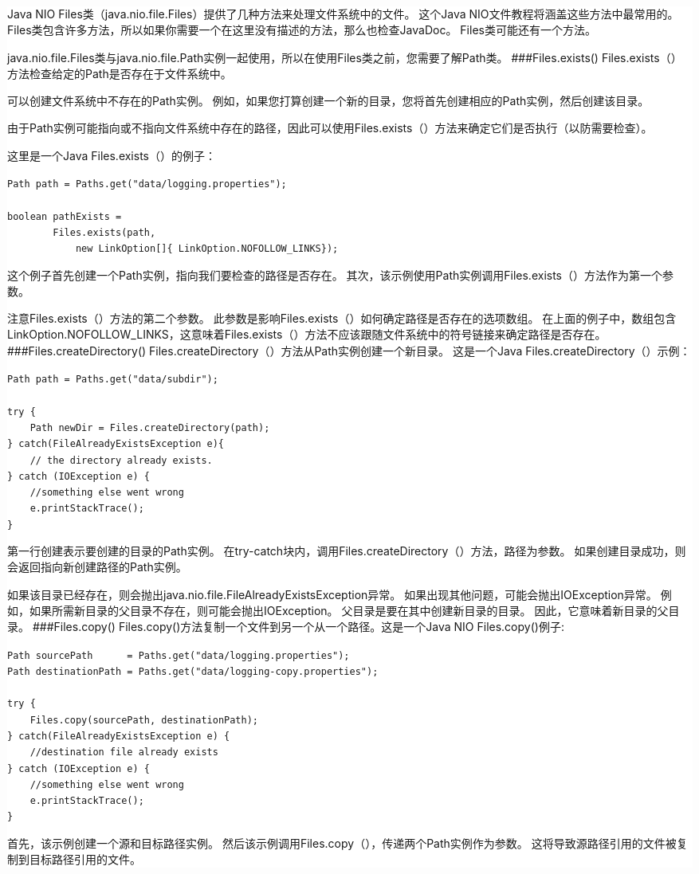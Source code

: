 Java NIO Files类（java.nio.file.Files）提供了几种方法来处理文件系统中的文件。 这个Java NIO文件教程将涵盖这些方法中最常用的。 Files类包含许多方法，所以如果你需要一个在这里没有描述的方法，那么也检查JavaDoc。 Files类可能还有一个方法。

java.nio.file.Files类与java.nio.file.Path实例一起使用，所以在使用Files类之前，您需要了解Path类。
###Files.exists()
Files.exists（）方法检查给定的Path是否存在于文件系统中。

可以创建文件系统中不存在的Path实例。 例如，如果您打算创建一个新的目录，您将首先创建相应的Path实例，然后创建该目录。

由于Path实例可能指向或不指向文件系统中存在的路径，因此可以使用Files.exists（）方法来确定它们是否执行（以防需要检查）。

这里是一个Java Files.exists（）的例子：
```
Path path = Paths.get("data/logging.properties");

boolean pathExists =
        Files.exists(path,
            new LinkOption[]{ LinkOption.NOFOLLOW_LINKS});
```
这个例子首先创建一个Path实例，指向我们要检查的路径是否存在。 其次，该示例使用Path实例调用Files.exists（）方法作为第一个参数。

注意Files.exists（）方法的第二个参数。 此参数是影响Files.exists（）如何确定路径是否存在的选项数组。 在上面的例子中，数组包含LinkOption.NOFOLLOW_LINKS，这意味着Files.exists（）方法不应该跟随文件系统中的符号链接来确定路径是否存在。
###Files.createDirectory()
Files.createDirectory（）方法从Path实例创建一个新目录。 这是一个Java Files.createDirectory（）示例：
```
Path path = Paths.get("data/subdir");

try {
    Path newDir = Files.createDirectory(path);
} catch(FileAlreadyExistsException e){
    // the directory already exists.
} catch (IOException e) {
    //something else went wrong
    e.printStackTrace();
}
```
第一行创建表示要创建的目录的Path实例。 在try-catch块内，调用Files.createDirectory（）方法，路径为参数。 如果创建目录成功，则会返回指向新创建路径的Path实例。

如果该目录已经存在，则会抛出java.nio.file.FileAlreadyExistsException异常。 如果出现其他问题，可能会抛出IOException异常。 例如，如果所需新目录的父目录不存在，则可能会抛出IOException。 父目录是要在其中创建新目录的目录。 因此，它意味着新目录的父目录。
###Files.copy()
Files.copy()方法复制一个文件到另一个从一个路径。这是一个Java NIO Files.copy()例子:
```
Path sourcePath      = Paths.get("data/logging.properties");
Path destinationPath = Paths.get("data/logging-copy.properties");

try {
    Files.copy(sourcePath, destinationPath);
} catch(FileAlreadyExistsException e) {
    //destination file already exists
} catch (IOException e) {
    //something else went wrong
    e.printStackTrace();
}
```
首先，该示例创建一个源和目标路径实例。 然后该示例调用Files.copy（），传递两个Path实例作为参数。 这将导致源路径引用的文件被复制到目标路径引用的文件。
